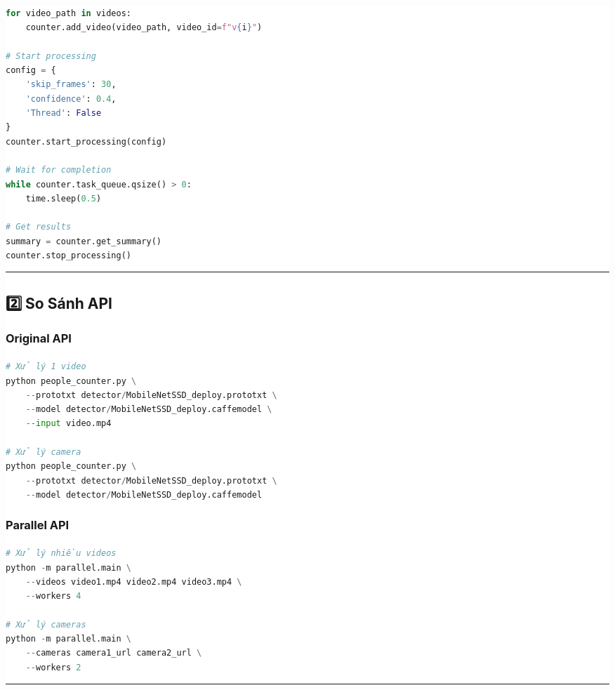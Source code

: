 ```python
for video_path in videos:
    counter.add_video(video_path, video_id=f"v{i}")

# Start processing
config = {
    'skip_frames': 30,
    'confidence': 0.4,
    'Thread': False
}
counter.start_processing(config)

# Wait for completion
while counter.task_queue.qsize() > 0:
    time.sleep(0.5)

# Get results
summary = counter.get_summary()
counter.stop_processing()
```

---

## 2️⃣ So Sánh API

### **Original API**

```python
# Xử lý 1 video
python people_counter.py \
    --prototxt detector/MobileNetSSD_deploy.prototxt \
    --model detector/MobileNetSSD_deploy.caffemodel \
    --input video.mp4

# Xử lý camera
python people_counter.py \
    --prototxt detector/MobileNetSSD_deploy.prototxt \
    --model detector/MobileNetSSD_deploy.caffemodel
```

### **Parallel API**

```python
# Xử lý nhiều videos
python -m parallel.main \
    --videos video1.mp4 video2.mp4 video3.mp4 \
    --workers 4

# Xử lý cameras
python -m parallel.main \
    --cameras camera1_url camera2_url \
    --workers 2
```

---